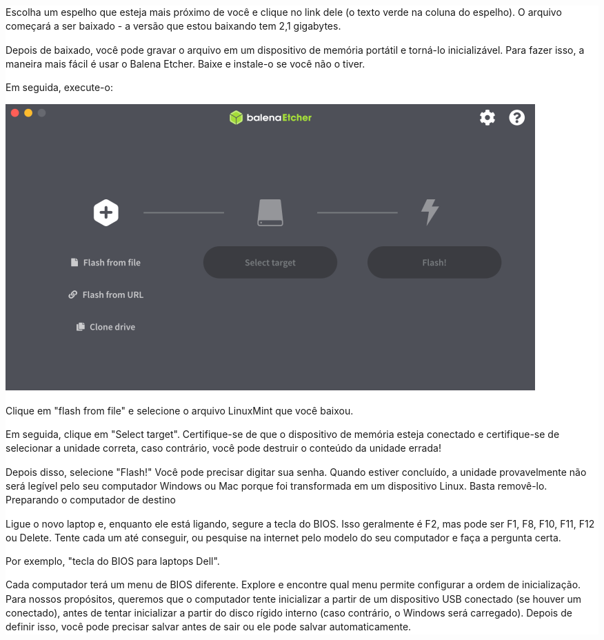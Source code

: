 Escolha um espelho que esteja mais próximo de você e clique no link dele (o texto verde na coluna do espelho). O arquivo começará a ser baixado - a versão que estou baixando tem 2,1 gigabytes.

Depois de baixado, você pode gravar o arquivo em um dispositivo de memória portátil e torná-lo inicializável. Para fazer isso, a maneira mais fácil é usar o Balena Etcher. Baixe e instale-o se você não o tiver.

Em seguida, execute-o:

![image](assets/9.png)

Clique em "flash from file" e selecione o arquivo LinuxMint que você baixou.

Em seguida, clique em "Select target". Certifique-se de que o dispositivo de memória esteja conectado e certifique-se de selecionar a unidade correta, caso contrário, você pode destruir o conteúdo da unidade errada!

Depois disso, selecione "Flash!" Você pode precisar digitar sua senha. Quando estiver concluído, a unidade provavelmente não será legível pelo seu computador Windows ou Mac porque foi transformada em um dispositivo Linux. Basta removê-lo.
Preparando o computador de destino

Ligue o novo laptop e, enquanto ele está ligando, segure a tecla do BIOS. Isso geralmente é F2, mas pode ser F1, F8, F10, F11, F12 ou Delete. Tente cada um até conseguir, ou pesquise na internet pelo modelo do seu computador e faça a pergunta certa.

Por exemplo, "tecla do BIOS para laptops Dell".

Cada computador terá um menu de BIOS diferente. Explore e encontre qual menu permite configurar a ordem de inicialização. Para nossos propósitos, queremos que o computador tente inicializar a partir de um dispositivo USB conectado (se houver um conectado), antes de tentar inicializar a partir do disco rígido interno (caso contrário, o Windows será carregado). Depois de definir isso, você pode precisar salvar antes de sair ou ele pode salvar automaticamente.
